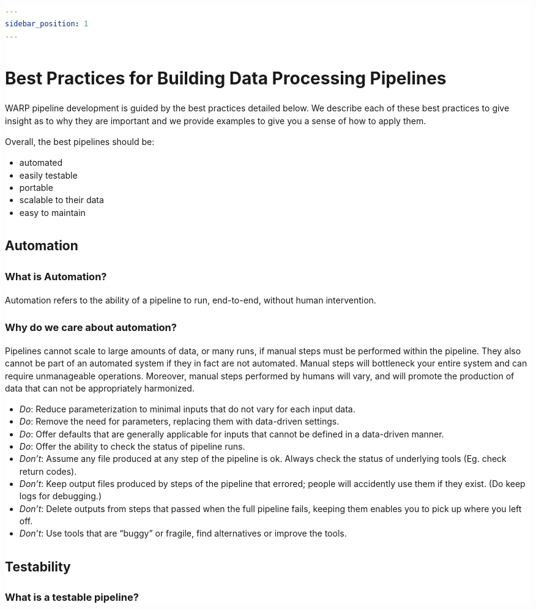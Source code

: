 ```yaml
---
sidebar_position: 1
---
```



# Best Practices for Building Data Processing Pipelines

WARP pipeline development is guided by the best practices detailed below. We describe each of these best practices to give insight as to why they are important and we provide examples to give you a sense of how to apply them.

Overall, the best pipelines should be:

- automated
- easily testable
- portable
- scalable to their data
- easy to maintain

## Automation

### What is Automation?

Automation refers to the ability of a pipeline to run, end-to-end, without human intervention.

### Why do we care about automation?

Pipelines cannot scale to large amounts of data, or many runs, if manual steps must be performed within the pipeline. They also cannot be part of an automated system if they in fact are not automated. Manual steps will bottleneck your entire system and can require unmanageable operations. Moreover, manual steps performed by humans will vary, and will promote the production of data that can not be appropriately harmonized.

- _Do_: Reduce parameterization to minimal inputs that do not vary for each input data.
- _Do_: Remove the need for parameters, replacing them with data-driven settings.
- _Do_: Offer defaults that are generally applicable for inputs that cannot be defined in a data-driven manner.
- _Do_: Offer the ability to check the status of pipeline runs.
- _Don’t_: Assume any file produced at any step of the pipeline is ok. Always check the status of underlying tools (Eg. check return codes).
- _Don’t_: Keep output files produced by steps of the pipeline that errored; people will accidently use them if they exist. (Do keep logs for debugging.)
- _Don’t_: Delete outputs from steps that passed when the full pipeline fails, keeping them enables you to pick up where you left off.
- _Don’t_: Use tools that are “buggy” or fragile, find alternatives or improve the tools.

## Testability

### What is a testable pipeline?
